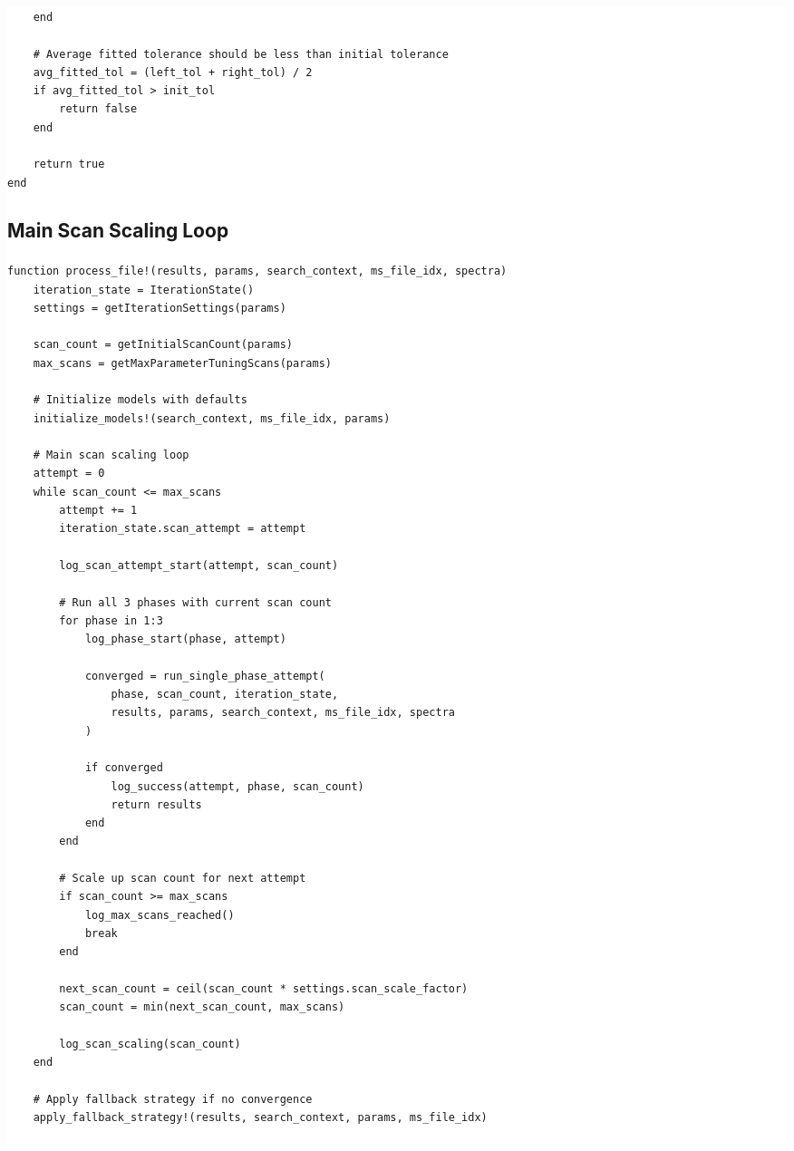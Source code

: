 ```pseudocode
    end
    
    # Average fitted tolerance should be less than initial tolerance
    avg_fitted_tol = (left_tol + right_tol) / 2
    if avg_fitted_tol > init_tol
        return false
    end
    
    return true
end
```

## Main Scan Scaling Loop

```pseudocode
function process_file!(results, params, search_context, ms_file_idx, spectra)
    iteration_state = IterationState()
    settings = getIterationSettings(params)
    
    scan_count = getInitialScanCount(params)
    max_scans = getMaxParameterTuningScans(params)
    
    # Initialize models with defaults
    initialize_models!(search_context, ms_file_idx, params)
    
    # Main scan scaling loop
    attempt = 0
    while scan_count <= max_scans
        attempt += 1
        iteration_state.scan_attempt = attempt
        
        log_scan_attempt_start(attempt, scan_count)
        
        # Run all 3 phases with current scan count
        for phase in 1:3
            log_phase_start(phase, attempt)
            
            converged = run_single_phase_attempt(
                phase, scan_count, iteration_state,
                results, params, search_context, ms_file_idx, spectra
            )
            
            if converged
                log_success(attempt, phase, scan_count)
                return results
            end
        end
        
        # Scale up scan count for next attempt
        if scan_count >= max_scans
            log_max_scans_reached()
            break
        end
        
        next_scan_count = ceil(scan_count * settings.scan_scale_factor)
        scan_count = min(next_scan_count, max_scans)
        
        log_scan_scaling(scan_count)
    end
    
    # Apply fallback strategy if no convergence
    apply_fallback_strategy!(results, search_context, params, ms_file_idx)
    
```